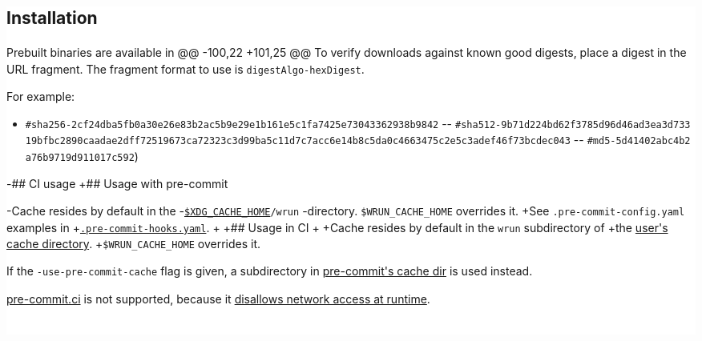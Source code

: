  ## Installation
 
 Prebuilt binaries are available in
@@ -100,22 +101,25 @@
 To verify downloads against known good digests, place a digest in the URL
 fragment.
 The fragment format to use is `digestAlgo-hexDigest`.
 
 For example:
 
 - `#sha256-2cf24dba5fb0a30e26e83b2ac5b9e29e1b161e5c1fa7425e73043362938b9842`
-- `#sha512-9b71d224bd62f3785d96d46ad3ea3d73319bfbc2890caadae2dff72519673ca72323c3d99ba5c11d7c7acc6e14b8c5da0c4663475c2e5c3adef46f73bcdec043`
-- `#md5-5d41402abc4b2a76b9719d911017c592`)
 
-## CI usage
+## Usage with pre-commit
 
-Cache resides by default in the
-[`$XDG_CACHE_HOME`](https://github.com/adrg/xdg#xdg-base-directory)`/wrun`
-directory. `$WRUN_CACHE_HOME` overrides it.
+See `.pre-commit-config.yaml` examples in
+[`.pre-commit-hooks.yaml`](.pre-commit-hooks.yaml).
+
+## Usage in CI
+
+Cache resides by default in the `wrun` subdirectory of
+the [user's cache directory](https://pkg.go.dev/os#UserCacheDir).
+`$WRUN_CACHE_HOME` overrides it.
 
 If the `-use-pre-commit-cache` flag is given, a subdirectory in
 [pre-commit's cache dir](https://pre-commit.com/#managing-ci-caches) is used instead.
 
 [pre-commit.ci](https://pre-commit.ci) is not supported, because it
 [disallows network access at runtime](https://github.com/pre-commit-ci/issues/issues/196#issuecomment-1810937079).
```


